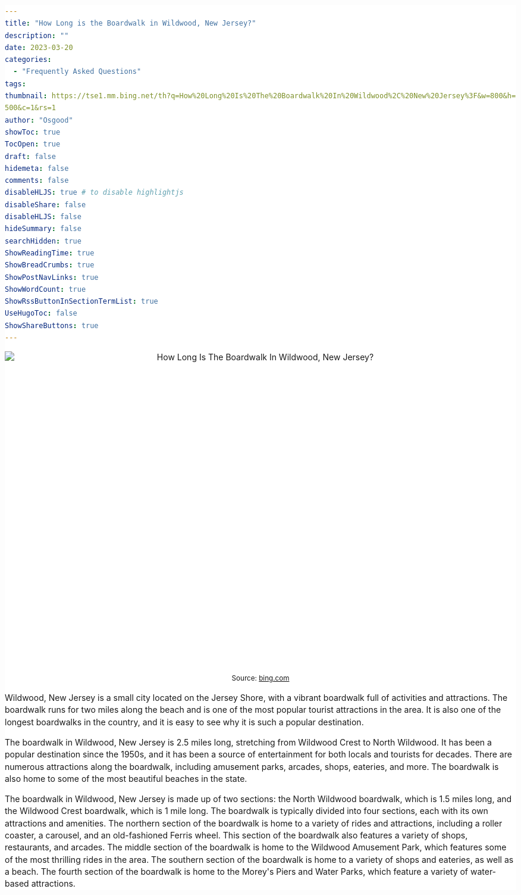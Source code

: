 ```yaml
---
title: "How Long is the Boardwalk in Wildwood, New Jersey?"
description: ""
date: 2023-03-20
categories:
  - "Frequently Asked Questions" 
tags: 
thumbnail: https://tse1.mm.bing.net/th?q=How%20Long%20Is%20The%20Boardwalk%20In%20Wildwood%2C%20New%20Jersey%3F&w=800&h=500&c=1&rs=1
author: "Osgood"
showToc: true
TocOpen: true
draft: false
hidemeta: false
comments: false
disableHLJS: true # to disable highlightjs
disableShare: false
disableHLJS: false
hideSummary: false
searchHidden: true
ShowReadingTime: true
ShowBreadCrumbs: true
ShowPostNavLinks: true
ShowWordCount: true
ShowRssButtonInSectionTermList: true
UseHugoToc: false
ShowShareButtons: true
---
```


<center>
	<img src="https://tse1.mm.bing.net/th?q=How%20Long%20Is%20The%20Boardwalk%20In%20Wildwood%2C%20New%20Jersey%3F&w=800&h=500&c=1&rs=1" alt="How Long Is The Boardwalk In Wildwood, New Jersey?" width="800" height="500" style="display: block; width: 100%; height: auto">
	<small>Source: <a href="https://www.bing.com" rel="nofollow">bing.com</a></small>
</center>

<p>Wildwood, New Jersey is a small city located on the Jersey Shore, with a vibrant boardwalk full of activities and attractions. The boardwalk runs for two miles along the beach and is one of the most popular tourist attractions in the area. It is also one of the longest boardwalks in the country, and it is easy to see why it is such a popular destination.</p>

<p>The boardwalk in Wildwood, New Jersey is 2.5 miles long, stretching from Wildwood Crest to North Wildwood. It has been a popular destination since the 1950s, and it has been a source of entertainment for both locals and tourists for decades. There are numerous attractions along the boardwalk, including amusement parks, arcades, shops, eateries, and more. The boardwalk is also home to some of the most beautiful beaches in the state.</p>

<p>The boardwalk in Wildwood, New Jersey is made up of two sections: the North Wildwood boardwalk, which is 1.5 miles long, and the Wildwood Crest boardwalk, which is 1 mile long. The boardwalk is typically divided into four sections, each with its own attractions and amenities. The northern section of the boardwalk is home to a variety of rides and attractions, including a roller coaster, a carousel, and an old-fashioned Ferris wheel. This section of the boardwalk also features a variety of shops, restaurants, and arcades. The middle section of the boardwalk is home to the Wildwood Amusement Park, which features some of the most thrilling rides in the area. The southern section of the boardwalk is home to a variety of shops and eateries, as well as a beach. The fourth section of the boardwalk is home to the Morey's Piers and Water Parks, which feature a variety of water-based attractions.</p>
